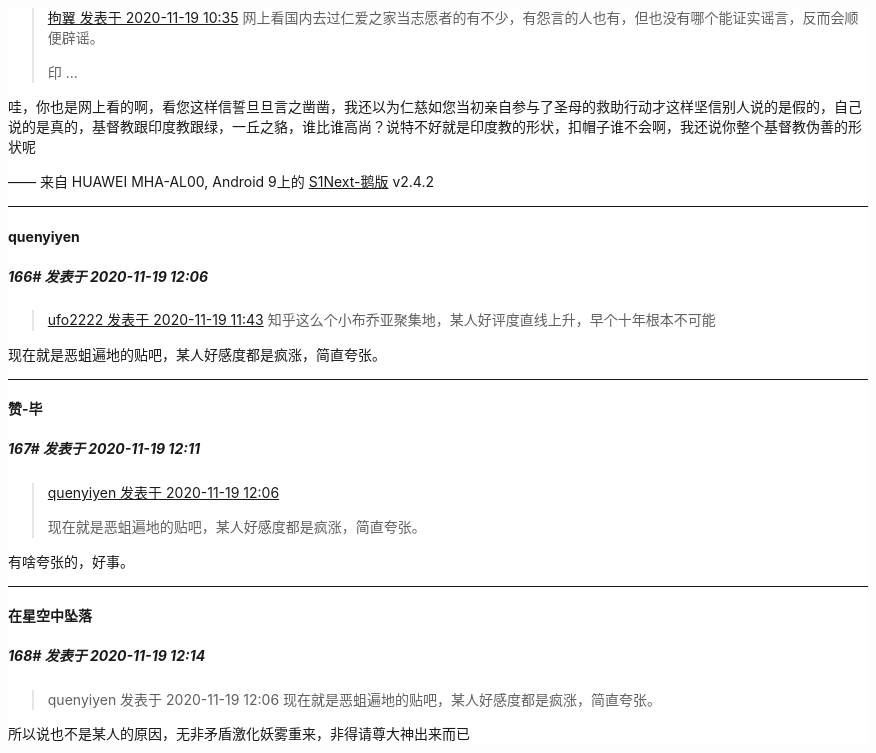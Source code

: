 

<blockquote><a href="httphttps://bbs.saraba1st.com/2b/forum.php?mod=redirect&amp;goto=findpost&amp;pid=49444169&amp;ptid=1962742" target="_blank">拘翼 发表于 2020-11-19 10:35</a>
网上看国内去过仁爱之家当志愿者的有不少，有怨言的人也有，但也没有哪个能证实谣言，反而会顺便辟谣。

印 ...</blockquote>
哇，你也是网上看的啊，看您这样信誓旦旦言之凿凿，我还以为仁慈如您当初亲自参与了圣母的救助行动才这样坚信别人说的是假的，自己说的是真的，基督教跟印度教跟绿，一丘之貉，谁比谁高尚？说特不好就是印度教的形状，扣帽子谁不会啊，我还说你整个基督教伪善的形状呢

—— 来自 HUAWEI MHA-AL00, Android 9上的 [S1Next-鹅版](https://github.com/ykrank/S1-Next/releases) v2.4.2







*****

####  quenyiyen  
##### 166#       发表于 2020-11-19 12:06



<blockquote><a href="httphttps://bbs.saraba1st.com/2b/forum.php?mod=redirect&amp;goto=findpost&amp;pid=49445175&amp;ptid=1962742" target="_blank">ufo2222 发表于 2020-11-19 11:43</a>
知乎这么个小布乔亚聚集地，某人好评度直线上升，早个十年根本不可能</blockquote>
现在就是恶蛆遍地的贴吧，某人好感度都是疯涨，简直夸张。







*****

####  赞-毕  
##### 167#       发表于 2020-11-19 12:11



<blockquote><a href="httphttps://bbs.saraba1st.com/2b/forum.php?mod=redirect&amp;goto=findpost&amp;pid=49445501&amp;ptid=1962742" target="_blank">quenyiyen 发表于 2020-11-19 12:06</a>

现在就是恶蛆遍地的贴吧，某人好感度都是疯涨，简直夸张。</blockquote>
有啥夸张的，好事。







*****

####  在星空中坠落  
##### 168#       发表于 2020-11-19 12:14



<blockquote>quenyiyen 发表于 2020-11-19 12:06
现在就是恶蛆遍地的贴吧，某人好感度都是疯涨，简直夸张。</blockquote>
所以说也不是某人的原因，无非矛盾激化妖雾重来，非得请尊大神出来而已
